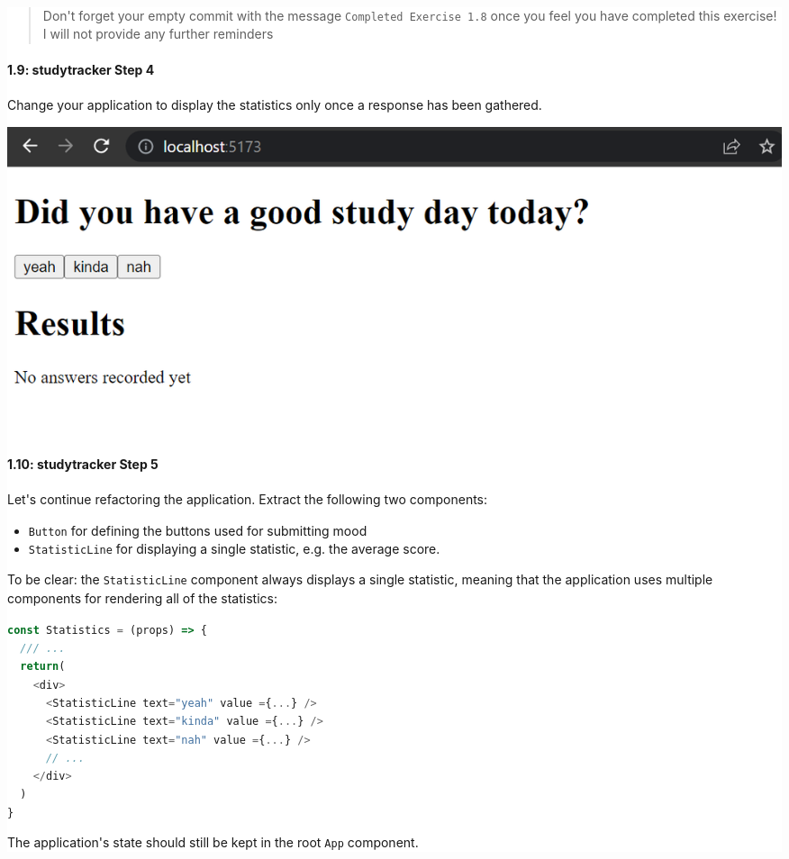 > Don't forget your empty commit with the message `Completed Exercise 1.8` once you feel you have completed this exercise!
> I will not provide any further reminders

#### 1.9: studytracker Step 4

Change your application to display the statistics only once a response has been gathered.

![no answers recorded yet text screenshot](../../images/1/15e.png)

#### 1.10: studytracker Step 5

Let's continue refactoring the application.
Extract the following two components:

- `Button` for defining the buttons used for submitting mood
- `StatisticLine` for displaying a single statistic, e.g. the average score.

To be clear: the `StatisticLine` component always displays a single statistic,
meaning that the application uses multiple components for rendering all of the statistics:

```js
const Statistics = (props) => {
  /// ...
  return(
    <div>
      <StatisticLine text="yeah" value ={...} />
      <StatisticLine text="kinda" value ={...} />
      <StatisticLine text="nah" value ={...} />
      // ...
    </div>
  )
}

```

The application's state should still be kept in the root `App` component.
